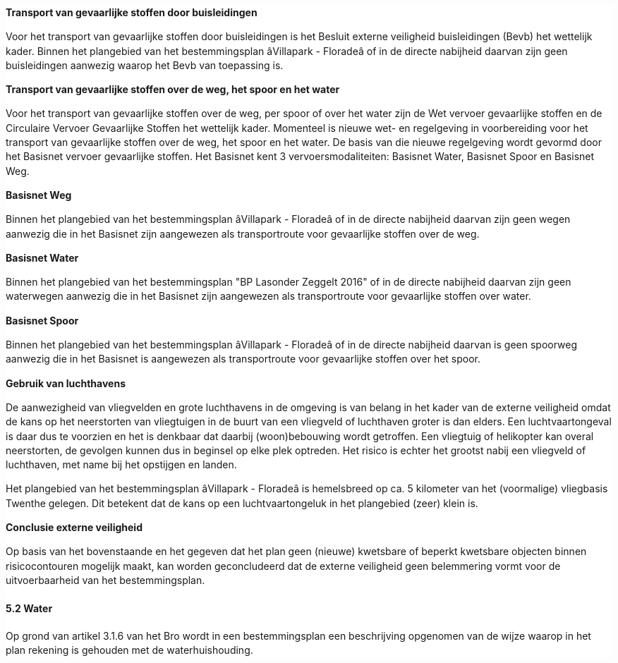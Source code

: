 **Transport van gevaarlijke stoffen door buisleidingen**

Voor het transport van gevaarlijke stoffen door buisleidingen is het Besluit externe veiligheid buisleidingen (Bevb) het wettelijk kader. Binnen het plangebied van het bestemmingsplan âVillapark \- Floradeâ of in de directe nabijheid daarvan zijn geen buisleidingen aanwezig waarop het Bevb van toepassing is.

**Transport van gevaarlijke stoffen over de weg, het spoor en het water**

Voor het transport van gevaarlijke stoffen over de weg, per spoor of over het water zijn de Wet vervoer gevaarlijke stoffen en de Circulaire Vervoer Gevaarlijke Stoffen het wettelijk kader. Momenteel is nieuwe wet\- en regelgeving in voorbereiding voor het transport van gevaarlijke stoffen over de weg, het spoor en het water. De basis van die nieuwe regelgeving wordt gevormd door het Basisnet vervoer gevaarlijke stoffen. Het Basisnet kent 3 vervoersmodaliteiten: Basisnet Water, Basisnet Spoor en Basisnet Weg.

**Basisnet Weg**

Binnen het plangebied van het bestemmingsplan âVillapark \- Floradeâ of in de directe nabijheid daarvan zijn geen wegen aanwezig die in het Basisnet zijn aangewezen als transportroute voor gevaarlijke stoffen over de weg.

**Basisnet Water**

Binnen het plangebied van het bestemmingsplan "BP Lasonder Zeggelt 2016" of in de directe nabijheid daarvan zijn geen waterwegen aanwezig die in het Basisnet zijn aangewezen als transportroute voor gevaarlijke stoffen over water.

**Basisnet Spoor**

Binnen het plangebied van het bestemmingsplan âVillapark \- Floradeâ of in de directe nabijheid daarvan is geen spoorweg aanwezig die in het Basisnet is aangewezen als transportroute voor gevaarlijke stoffen over het spoor.

**Gebruik van luchthavens**

De aanwezigheid van vliegvelden en grote luchthavens in de omgeving is van belang in het kader van de externe veiligheid omdat de kans op het neerstorten van vliegtuigen in de buurt van een vliegveld of luchthaven groter is dan elders. Een luchtvaartongeval is daar dus te voorzien en het is denkbaar dat daarbij (woon)bebouwing wordt getroffen. Een vliegtuig of helikopter kan overal neerstorten, de gevolgen kunnen dus in beginsel op elke plek optreden. Het risico is echter het grootst nabij een vliegveld of luchthaven, met name bij het opstijgen en landen.

Het plangebied van het bestemmingsplan âVillapark \- Floradeâ is hemelsbreed op ca. 5 kilometer van het (voormalige) vliegbasis Twenthe gelegen. Dit betekent dat de kans op een luchtvaartongeluk in het plangebied (zeer) klein is.

**Conclusie externe veiligheid**

Op basis van het bovenstaande en het gegeven dat het plan geen (nieuwe) kwetsbare of beperkt kwetsbare objecten binnen risicocontouren mogelijk maakt, kan worden geconcludeerd dat de externe veiligheid geen belemmering vormt voor de uitvoerbaarheid van het bestemmingsplan.

#### 5\.2 Water

Op grond van artikel 3\.1\.6 van het Bro wordt in een bestemmingsplan een beschrijving opgenomen van de wijze waarop in het plan rekening is gehouden met de waterhuishouding.
